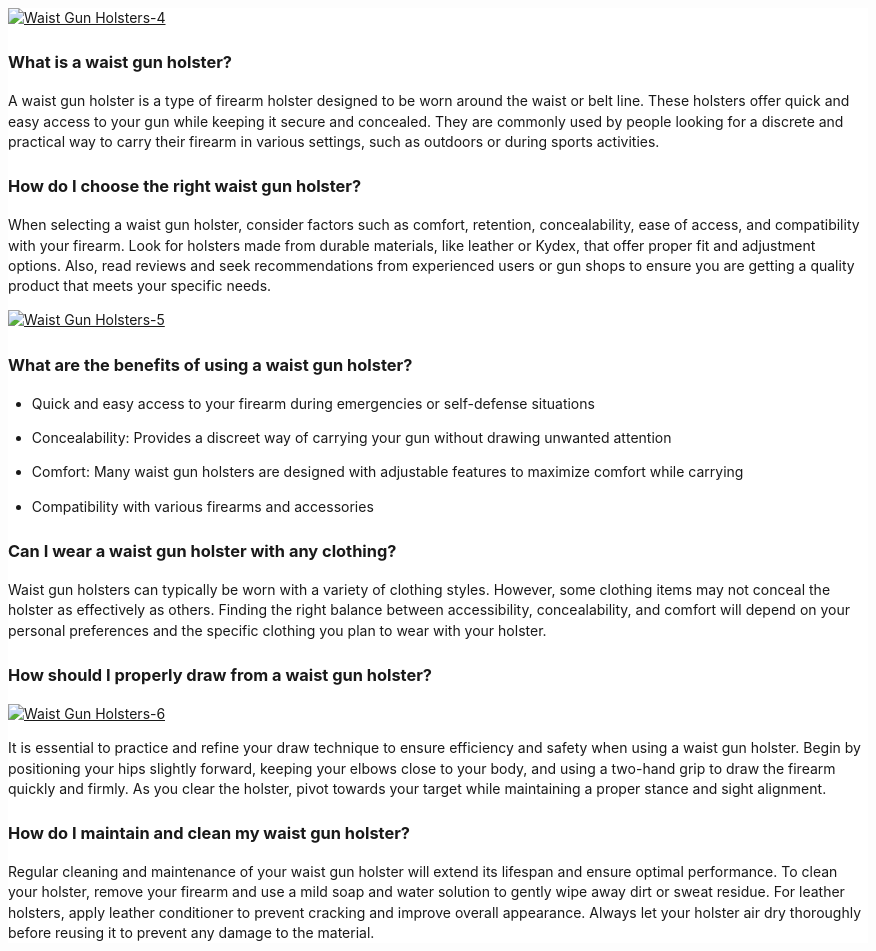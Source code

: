 <div><a href="https://serp.ly/@universityofguns/amazon/waist-gun-holsters?utm_source=universityofguns&utm_medium=organic&utm_campaign=website"><img src="https://imagedelivery.net/vy2bglCGN6hEeWOnSe2c7A/Waist+Gun+Holsters-4/public" alt="Waist Gun Holsters-4"></a></div>

### What is a waist gun holster?

A waist gun holster is a type of firearm holster designed to be worn around the waist or belt line. These holsters offer quick and easy access to your gun while keeping it secure and concealed. They are commonly used by people looking for a discrete and practical way to carry their firearm in various settings, such as outdoors or during sports activities.

### How do I choose the right waist gun holster?

When selecting a waist gun holster, consider factors such as comfort, retention, concealability, ease of access, and compatibility with your firearm. Look for holsters made from durable materials, like leather or Kydex, that offer proper fit and adjustment options. Also, read reviews and seek recommendations from experienced users or gun shops to ensure you are getting a quality product that meets your specific needs.

<div><a href="https://serp.ly/@universityofguns/amazon/waist-gun-holsters?utm_source=universityofguns&utm_medium=organic&utm_campaign=website"><img src="https://imagedelivery.net/vy2bglCGN6hEeWOnSe2c7A/Waist+Gun+Holsters-5/public" alt="Waist Gun Holsters-5"></a></div>

### What are the benefits of using a waist gun holster?

- Quick and easy access to your firearm during emergencies or self-defense situations

- Concealability: Provides a discreet way of carrying your gun without drawing unwanted attention

- Comfort: Many waist gun holsters are designed with adjustable features to maximize comfort while carrying

- Compatibility with various firearms and accessories

### Can I wear a waist gun holster with any clothing?

Waist gun holsters can typically be worn with a variety of clothing styles. However, some clothing items may not conceal the holster as effectively as others. Finding the right balance between accessibility, concealability, and comfort will depend on your personal preferences and the specific clothing you plan to wear with your holster.

### How should I properly draw from a waist gun holster?

<div><a href="https://serp.ly/@universityofguns/amazon/waist-gun-holsters?utm_source=universityofguns&utm_medium=organic&utm_campaign=website"><img src="https://imagedelivery.net/vy2bglCGN6hEeWOnSe2c7A/Waist+Gun+Holsters-6/public" alt="Waist Gun Holsters-6"></a></div>

It is essential to practice and refine your draw technique to ensure efficiency and safety when using a waist gun holster. Begin by positioning your hips slightly forward, keeping your elbows close to your body, and using a two-hand grip to draw the firearm quickly and firmly. As you clear the holster, pivot towards your target while maintaining a proper stance and sight alignment.

### How do I maintain and clean my waist gun holster?

Regular cleaning and maintenance of your waist gun holster will extend its lifespan and ensure optimal performance. To clean your holster, remove your firearm and use a mild soap and water solution to gently wipe away dirt or sweat residue. For leather holsters, apply leather conditioner to prevent cracking and improve overall appearance. Always let your holster air dry thoroughly before reusing it to prevent any damage to the material.
